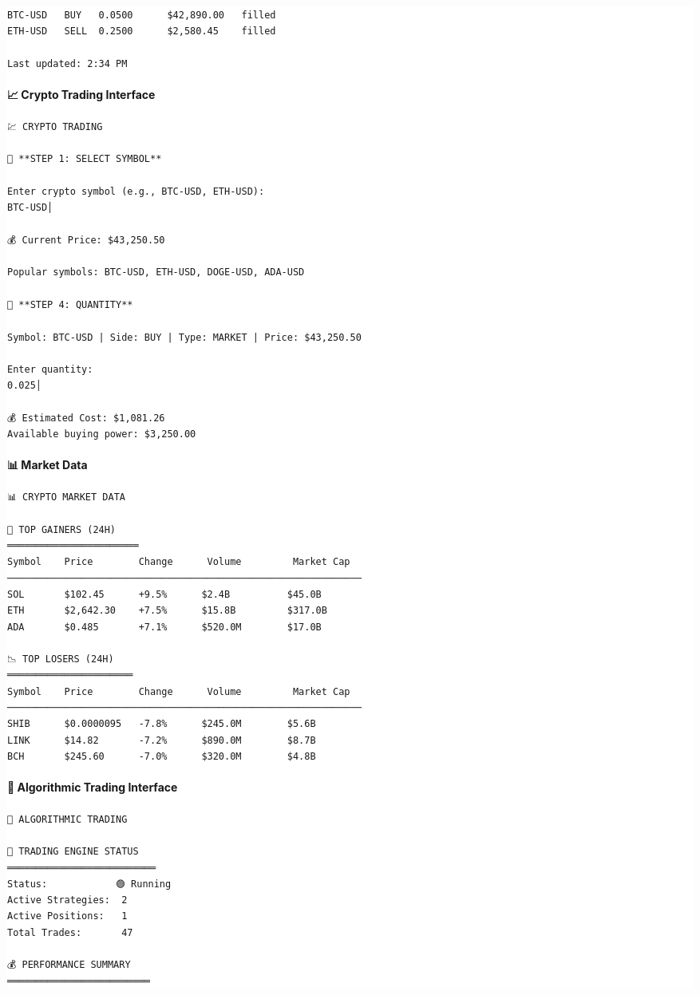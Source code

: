 ```
BTC-USD   BUY   0.0500      $42,890.00   filled
ETH-USD   SELL  0.2500      $2,580.45    filled

Last updated: 2:34 PM
```

#### 📈 Crypto Trading Interface
```
💹 CRYPTO TRADING

📝 **STEP 1: SELECT SYMBOL**

Enter crypto symbol (e.g., BTC-USD, ETH-USD):
BTC-USD│

💰 Current Price: $43,250.50

Popular symbols: BTC-USD, ETH-USD, DOGE-USD, ADA-USD

🔢 **STEP 4: QUANTITY**

Symbol: BTC-USD | Side: BUY | Type: MARKET | Price: $43,250.50

Enter quantity:
0.025│

💰 Estimated Cost: $1,081.26
Available buying power: $3,250.00
```

#### 📊 Market Data
```
📊 CRYPTO MARKET DATA

🚀 TOP GAINERS (24H)
═══════════════════════
Symbol    Price        Change      Volume         Market Cap
──────────────────────────────────────────────────────────────
SOL       $102.45      +9.5%      $2.4B          $45.0B
ETH       $2,642.30    +7.5%      $15.8B         $317.0B
ADA       $0.485       +7.1%      $520.0M        $17.0B

📉 TOP LOSERS (24H)
══════════════════════
Symbol    Price        Change      Volume         Market Cap
──────────────────────────────────────────────────────────────
SHIB      $0.0000095   -7.8%      $245.0M        $5.6B
LINK      $14.82       -7.2%      $890.0M        $8.7B
BCH       $245.60      -7.0%      $320.0M        $4.8B
```

#### 🤖 Algorithmic Trading Interface
```
🤖 ALGORITHMIC TRADING

🔧 TRADING ENGINE STATUS
══════════════════════════
Status:            🟢 Running
Active Strategies:  2
Active Positions:   1
Total Trades:       47

💰 PERFORMANCE SUMMARY
═════════════════════════
```